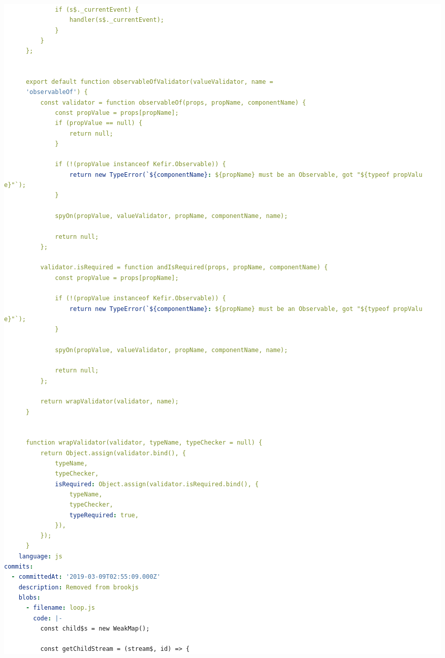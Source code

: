 ```yaml
              if (s$._currentEvent) {
                  handler(s$._currentEvent);
              }
          }
      };


      export default function observableOfValidator(valueValidator, name =
      'observableOf') {
          const validator = function observableOf(props, propName, componentName) {
              const propValue = props[propName];
              if (propValue == null) {
                  return null;
              }

              if (!(propValue instanceof Kefir.Observable)) {
                  return new TypeError(`${componentName}: ${propName} must be an Observable, got "${typeof propValue}"`);
              }

              spyOn(propValue, valueValidator, propName, componentName, name);

              return null;
          };

          validator.isRequired = function andIsRequired(props, propName, componentName) {
              const propValue = props[propName];

              if (!(propValue instanceof Kefir.Observable)) {
                  return new TypeError(`${componentName}: ${propName} must be an Observable, got "${typeof propValue}"`);
              }

              spyOn(propValue, valueValidator, propName, componentName, name);

              return null;
          };

          return wrapValidator(validator, name);
      }


      function wrapValidator(validator, typeName, typeChecker = null) {
          return Object.assign(validator.bind(), {
              typeName,
              typeChecker,
              isRequired: Object.assign(validator.isRequired.bind(), {
                  typeName,
                  typeChecker,
                  typeRequired: true,
              }),
          });
      }
    language: js
commits:
  - committedAt: '2019-03-09T02:55:09.000Z'
    description: Removed from brookjs
    blobs:
      - filename: loop.js
        code: |-
          const child$s = new WeakMap();

          const getChildStream = (stream$, id) => {
```
